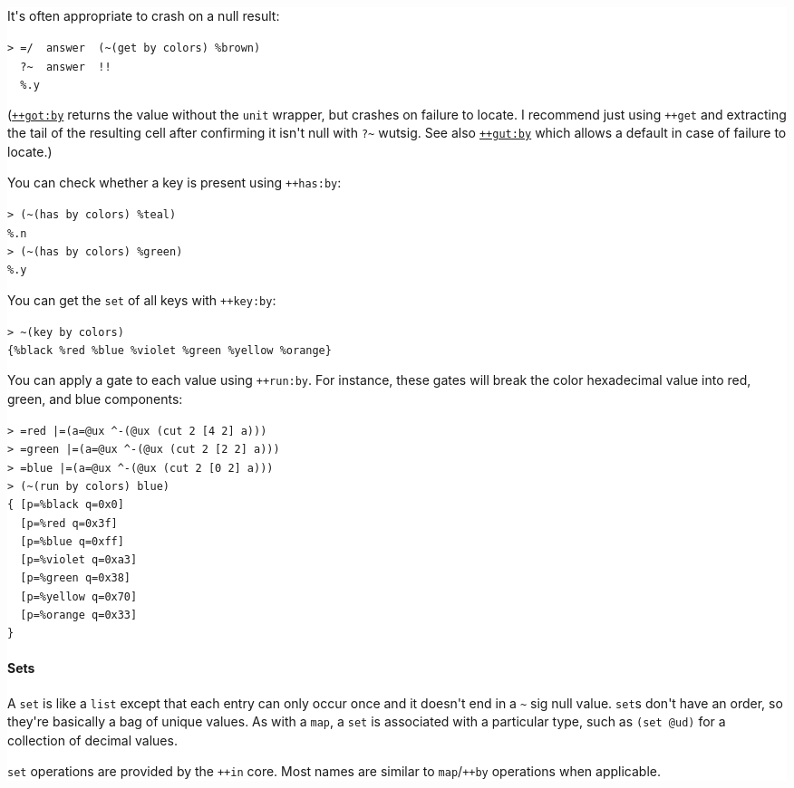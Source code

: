 It's often appropriate to crash on a null result:

```hoon
> =/  answer  (~(get by colors) %brown)
  ?~  answer  !!
  %.y
```

([`++got:by`](https://urbit.org/docs/hoon/reference/stdlib/2i#gotby) returns the value without the `unit` wrapper, but crashes on failure to locate.  I recommend just using `++get` and extracting the tail of the resulting cell after confirming it isn't null with `?~` wutsig.  See also [`++gut:by`](https://urbit.org/docs/hoon/reference/stdlib/2i#gutby) which allows a default in case of failure to locate.)

You can check whether a key is present using `++has:by`:

```hoon
> (~(has by colors) %teal)
%.n
> (~(has by colors) %green)
%.y
```

You can get the `set` of all keys with `++key:by`:

```hoon
> ~(key by colors)
{%black %red %blue %violet %green %yellow %orange}
```

You can apply a gate to each value using `++run:by`.  For instance, these gates will break the color hexadecimal value into red, green, and blue components:

```hoon
> =red |=(a=@ux ^-(@ux (cut 2 [4 2] a)))
> =green |=(a=@ux ^-(@ux (cut 2 [2 2] a)))
> =blue |=(a=@ux ^-(@ux (cut 2 [0 2] a)))
> (~(run by colors) blue)
{ [p=%black q=0x0]  
  [p=%red q=0x3f]  
  [p=%blue q=0xff]  
  [p=%violet q=0xa3]  
  [p=%green q=0x38]  
  [p=%yellow q=0x70]  
  [p=%orange q=0x33]  
}
```

#### Sets

A `set` is like a `list` except that each entry can only occur once and it doesn't end in a `~` sig null value.  `set`s don't have an order, so they're basically a bag of unique values.  As with a `map`, a `set` is associated with a particular type, such as `(set @ud)` for a collection of decimal values.

`set` operations are provided by the `++in` core.  Most names are similar to `map`/`++by` operations when applicable.
